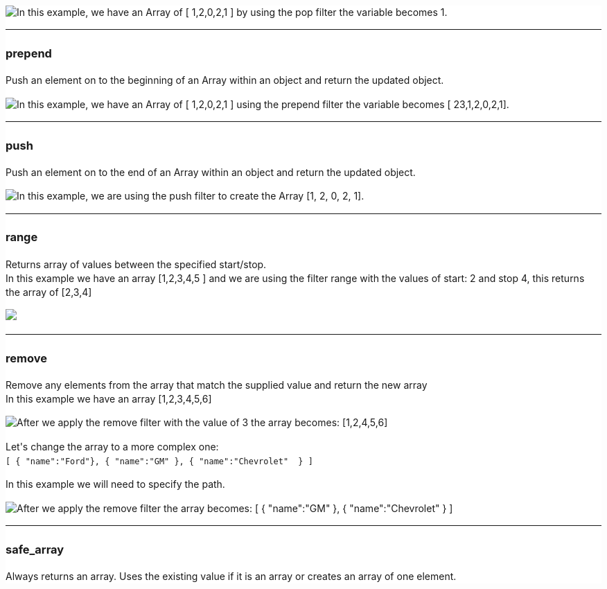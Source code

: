 ![In this example, we have an Array of \[ 1,2,0,2,1 \] by using the pop filter the variable becomes 1.](../../.gitbook/assets/pop.png)

***

### prepend

Push an element on to the beginning of an Array within an object and return the updated object.

![In this example, we have an Array of \[ 1,2,0,2,1 \] using the prepend filter the variable becomes \[ 23,1,2,0,2,1\].](../../.gitbook/assets/prepend.png)

***

### push

Push an element on to the end of an Array within an object and return the updated object.

![In this example, we are using the push filter to create the Array \[1, 2, 0, 2, 1\].](../../.gitbook/assets/push.png)

***

### range

Returns array of values between the specified start/stop.\
In this example we have an array \[1,2,3,4,5 ] and we are using the filter range with the values of start: 2 and stop 4, this returns the array of \[2,3,4]

![](https://mrkr.io/s/5ff77cf3f55053619ac564d8/0)

***

### remove

Remove any elements from the array that match the supplied value and return the new array\
In this example we have an array \[1,2,3,4,5,6]

![After we apply the remove filter with the value of 3 the array becomes: \[1,2,4,5,6\] ](https://mrkr.io/s/603d3cb9040e8a61796d7df7/0)

Let's change the array to a more complex one:\
`[ { "name":"Ford"}, { "name":"GM" }, { "name":"Chevrolet"  } ]`

In this example we will need to specify the path.

![After we apply the remove filter the array becomes: \[ { "name":"GM" }, { "name":"Chevrolet"  } \]](https://mrkr.io/s/603d3ef6d956b957b3009294/0)

***

### safe\_array

Always returns an array. Uses the existing value if it is an array or creates an array of one element.
